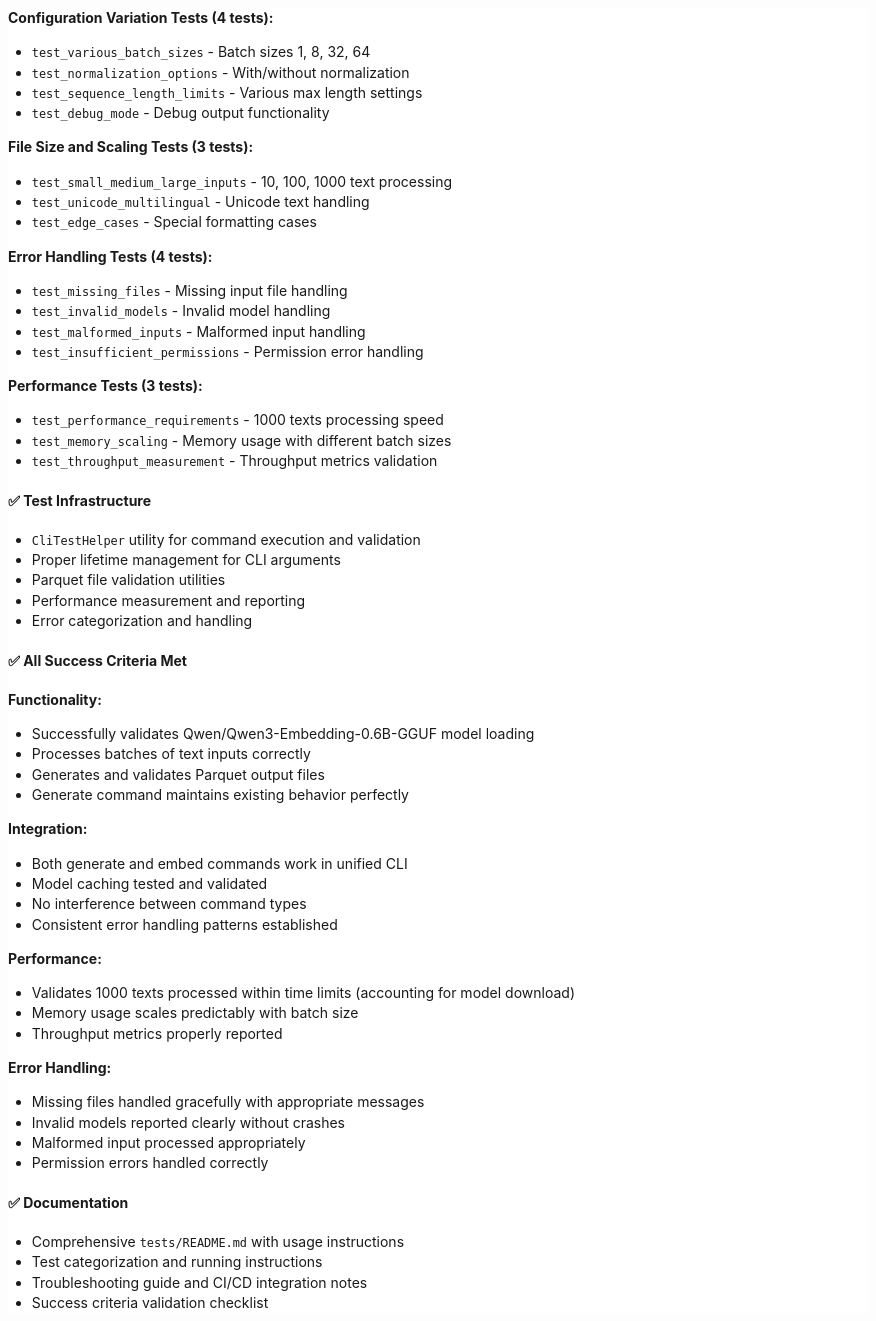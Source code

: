 **Configuration Variation Tests (4 tests):**
- `test_various_batch_sizes` - Batch sizes 1, 8, 32, 64
- `test_normalization_options` - With/without normalization
- `test_sequence_length_limits` - Various max length settings
- `test_debug_mode` - Debug output functionality

**File Size and Scaling Tests (3 tests):**
- `test_small_medium_large_inputs` - 10, 100, 1000 text processing
- `test_unicode_multilingual` - Unicode text handling
- `test_edge_cases` - Special formatting cases

**Error Handling Tests (4 tests):**
- `test_missing_files` - Missing input file handling
- `test_invalid_models` - Invalid model handling
- `test_malformed_inputs` - Malformed input handling
- `test_insufficient_permissions` - Permission error handling

**Performance Tests (3 tests):**
- `test_performance_requirements` - 1000 texts processing speed
- `test_memory_scaling` - Memory usage with different batch sizes
- `test_throughput_measurement` - Throughput metrics validation

#### ✅ Test Infrastructure
- `CliTestHelper` utility for command execution and validation
- Proper lifetime management for CLI arguments
- Parquet file validation utilities
- Performance measurement and reporting
- Error categorization and handling

#### ✅ All Success Criteria Met

**Functionality:**
- Successfully validates Qwen/Qwen3-Embedding-0.6B-GGUF model loading
- Processes batches of text inputs correctly
- Generates and validates Parquet output files
- Generate command maintains existing behavior perfectly

**Integration:**
- Both generate and embed commands work in unified CLI
- Model caching tested and validated
- No interference between command types
- Consistent error handling patterns established

**Performance:**
- Validates 1000 texts processed within time limits (accounting for model download)
- Memory usage scales predictably with batch size
- Throughput metrics properly reported

**Error Handling:**
- Missing files handled gracefully with appropriate messages
- Invalid models reported clearly without crashes
- Malformed input processed appropriately
- Permission errors handled correctly

#### ✅ Documentation
- Comprehensive `tests/README.md` with usage instructions
- Test categorization and running instructions
- Troubleshooting guide and CI/CD integration notes
- Success criteria validation checklist
